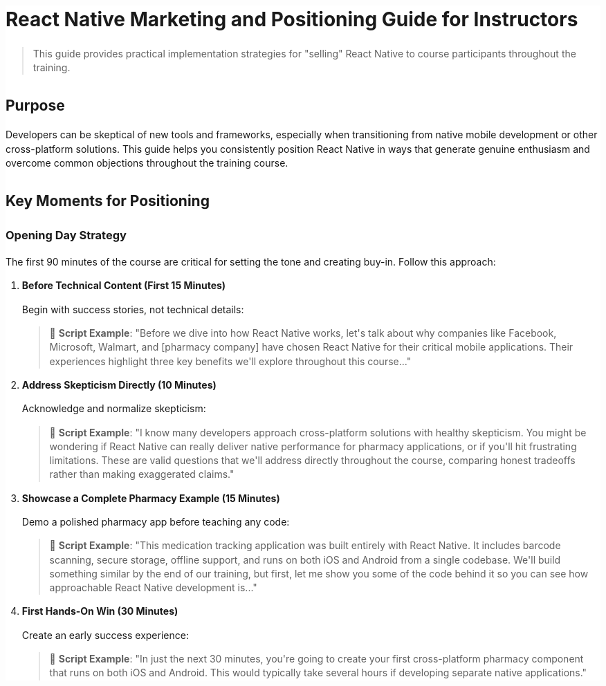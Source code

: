 # React Native Marketing and Positioning Guide for Instructors

> This guide provides practical implementation strategies for "selling" React Native to course participants throughout the training.

## Purpose

Developers can be skeptical of new tools and frameworks, especially when transitioning from native mobile development or other cross-platform solutions. This guide helps you consistently position React Native in ways that generate genuine enthusiasm and overcome common objections throughout the training course.

## Key Moments for Positioning

### Opening Day Strategy

The first 90 minutes of the course are critical for setting the tone and creating buy-in. Follow this approach:

1. **Before Technical Content (First 15 Minutes)**
   
   Begin with success stories, not technical details:

   > 💊 **Script Example**: "Before we dive into how React Native works, let's talk about why companies like Facebook, Microsoft, Walmart, and [pharmacy company] have chosen React Native for their critical mobile applications. Their experiences highlight three key benefits we'll explore throughout this course..."

2. **Address Skepticism Directly (10 Minutes)**
   
   Acknowledge and normalize skepticism:

   > 💊 **Script Example**: "I know many developers approach cross-platform solutions with healthy skepticism. You might be wondering if React Native can really deliver native performance for pharmacy applications, or if you'll hit frustrating limitations. These are valid questions that we'll address directly throughout the course, comparing honest tradeoffs rather than making exaggerated claims."

3. **Showcase a Complete Pharmacy Example (15 Minutes)**
   
   Demo a polished pharmacy app before teaching any code:

   > 💊 **Script Example**: "This medication tracking application was built entirely with React Native. It includes barcode scanning, secure storage, offline support, and runs on both iOS and Android from a single codebase. We'll build something similar by the end of our training, but first, let me show you some of the code behind it so you can see how approachable React Native development is..."

4. **First Hands-On Win (30 Minutes)**
   
   Create an early success experience:

   > 💊 **Script Example**: "In just the next 30 minutes, you're going to create your first cross-platform pharmacy component that runs on both iOS and Android. This would typically take several hours if developing separate native applications."
